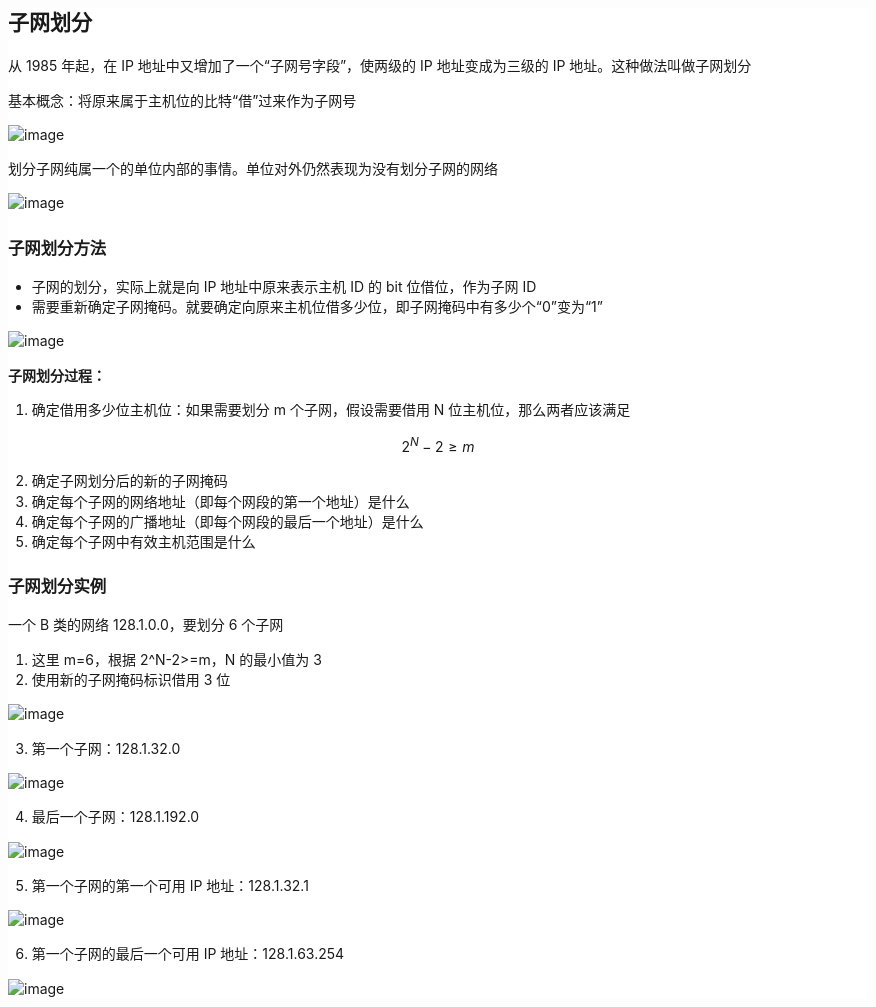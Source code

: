 ## 子网划分

从 1985 年起，在 IP 地址中又增加了一个“子网号字段”，使两级的 IP 地址变成为三级的 IP 地址。这种做法叫做子网划分

基本概念：将原来属于主机位的比特“借”过来作为子网号

![image](https://gitee.com/swang-harbin/pic-bed/raw/master/images/2021/20210607175621.png)

划分子网纯属一个的单位内部的事情。单位对外仍然表现为没有划分子网的网络

![image](https://gitee.com/swang-harbin/pic-bed/raw/master/images/2021/20210607175622.png)

### 子网划分方法

- 子网的划分，实际上就是向 IP 地址中原来表示主机 ID 的 bit 位借位，作为子网 ID
- 需要重新确定子网掩码。就要确定向原来主机位借多少位，即子网掩码中有多少个“0”变为“1”

![image](https://gitee.com/swang-harbin/pic-bed/raw/master/images/2021/20210607175623.png)

**子网划分过程：**
1. 确定借用多少位主机位：如果需要划分 m 个子网，假设需要借用 N 位主机位，那么两者应该满足

```math
2^N-2 \geq m
```
2. 确定子网划分后的新的子网掩码
3. 确定每个子网的网络地址（即每个网段的第一个地址）是什么
4. 确定每个子网的广播地址（即每个网段的最后一个地址）是什么
5. 确定每个子网中有效主机范围是什么

### 子网划分实例

一个 B 类的网络 128.1.0.0，要划分 6 个子网

1. 这里 m=6，根据 2^N-2>=m，N 的最小值为 3
2. 使用新的子网掩码标识借用 3 位

![image](https://gitee.com/swang-harbin/pic-bed/raw/master/images/2021/20210607175625.png)

3. 第一个子网：128.1.32.0

![image](https://gitee.com/swang-harbin/pic-bed/raw/master/images/2021/20210607175627.png)

4. 最后一个子网：128.1.192.0

![image](https://gitee.com/swang-harbin/pic-bed/raw/master/images/2021/20210607175628.png)

5. 第一个子网的第一个可用 IP 地址：128.1.32.1

![image](https://gitee.com/swang-harbin/pic-bed/raw/master/images/2021/20210607175635.png)

6. 第一个子网的最后一个可用 IP 地址：128.1.63.254

![image](https://gitee.com/swang-harbin/pic-bed/raw/master/images/2021/20210607175637.png)
